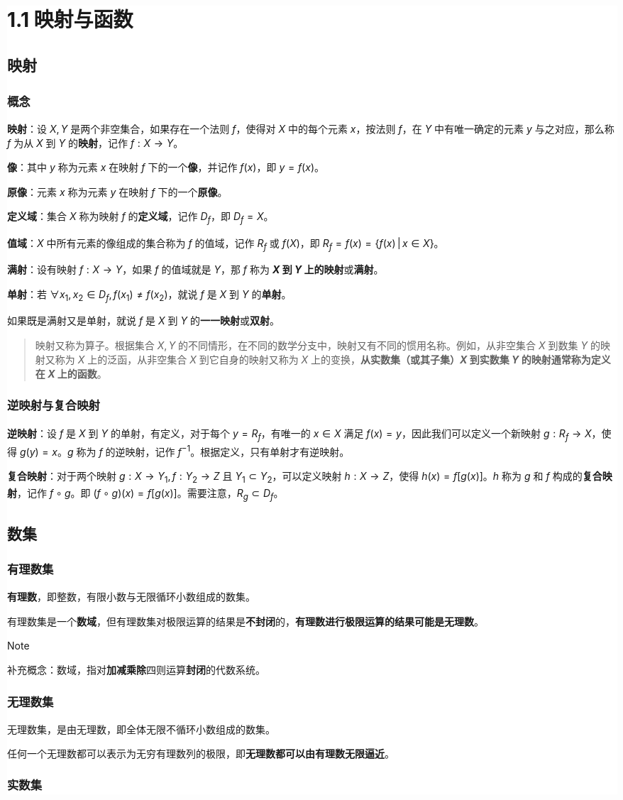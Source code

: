 # 1.1 映射与函数

## 映射

### 概念

**映射**：设 $X,Y$ 是两个非空集合，如果存在一个法则 $f$，使得对 $X$ 中的每个元素 $x$，按法则 $f$，在 $Y$ 中有唯一确定的元素 $y$ 与之对应，那么称 $f$ 为从 $X$ 到 $Y$ 的**映射**，记作 $f:X\to Y$。

**像**：其中 $y$ 称为元素 $x$ 在映射 $f$ 下的一个**像**，并记作 $f(x)$，即 $y=f(x)$。

**原像**：元素 $x$ 称为元素 $y$ 在映射 $f$ 下的一个**原像**。

**定义域**：集合 $X$ 称为映射 $f$ 的**定义域**，记作 $D_f$，即 $D_f=X$。

**值域**：$X$ 中所有元素的像组成的集合称为 $f$ 的值域，记作 $R_f$ 或 $f(X)$，即 $R_f=f(x)=\{f(x)\,|\,x\in X\}$。

**满射**：设有映射 $f:X \to Y$，如果 $f$ 的值域就是 $Y$，那 $f$ 称为 **$X$ 到 $Y$ 上的映射**或**满射**。

**单射**：若 $\forall {x_1},{x_2} \in {D_f},f({x_1}) \ne f({x_2})$，就说 $f$ 是 $X$ 到 $Y$ 的**单射**。

如果既是满射又是单射，就说 $f$ 是 $X$ 到 $Y$ 的**一一映射**或**双射**。

> 映射又称为算子。根据集合 $X,Y$ 的不同情形，在不同的数学分支中，映射又有不同的惯用名称。例如，从非空集合 $X$ 到数集 $Y$ 的映射又称为 $X$ 上的泛函，从非空集合 $X$ 到它自身的映射又称为 $X$ 上的变换，**从实数集（或其子集）$X$ 到实数集 $Y$ 的映射通常称为定义在 $X$ 上的函数**。

### 逆映射与复合映射

**逆映射**：设 $f$ 是 $X$ 到 $Y$ 的单射，有定义，对于每个 $y=R_f$，有唯一的 $x\in X$ 满足 $f(x)=y$，因此我们可以定义一个新映射 $g:R_f\to X$，使得 $g(y)=x$。$g$ 称为 $f$ 的逆映射，记作 $f^{-1}$。根据定义，只有单射才有逆映射。

**复合映射**：对于两个映射 $g:X\to Y_1,f:Y_2\to Z$ 且 $Y_1\subset Y_2$，可以定义映射 $h:X\to Z$，使得 $h(x)=f[g(x)]$。$h$ 称为 $g$ 和 $f$ 构成的**复合映射**，记作 $f \circ g$。即 $(f \circ g)(x) = f\left[ {g(x)} \right]$。需要注意，${R_g} \subset {D_f}$。

## 数集

### 有理数集

**有理数**，即整数，有限小数与无限循环小数组成的数集。

有理数集是一个**数域**，但有理数集对极限运算的结果是**不封闭**的，**有理数进行极限运算的结果可能是无理数**。

> [!note]
>
> 补充概念：数域，指对**加减乘除**四则运算**封闭**的代数系统。

### 无理数集

无理数集，是由无理数，即全体无限不循环小数组成的数集。

任何一个无理数都可以表示为无穷有理数列的极限，即**无理数都可以由有理数无限逼近**。

### 实数集
